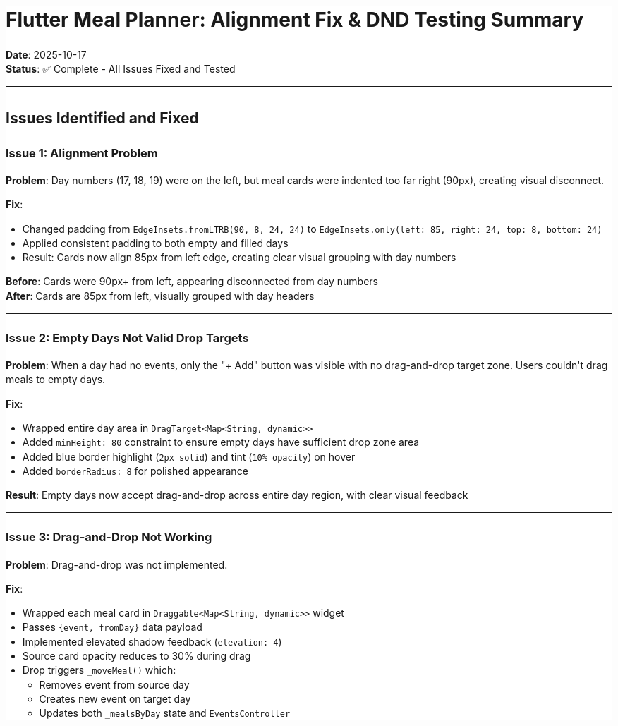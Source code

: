 # Flutter Meal Planner: Alignment Fix & DND Testing Summary

**Date**: 2025-10-17  
**Status**: ✅ Complete - All Issues Fixed and Tested

---

## Issues Identified and Fixed

### Issue 1: Alignment Problem
**Problem**: Day numbers (17, 18, 19) were on the left, but meal cards were indented too far right (90px), creating visual disconnect.

**Fix**: 
- Changed padding from `EdgeInsets.fromLTRB(90, 8, 24, 24)` to `EdgeInsets.only(left: 85, right: 24, top: 8, bottom: 24)`
- Applied consistent padding to both empty and filled days
- Result: Cards now align 85px from left edge, creating clear visual grouping with day numbers

**Before**: Cards were 90px+ from left, appearing disconnected from day numbers  
**After**: Cards are 85px from left, visually grouped with day headers

---

### Issue 2: Empty Days Not Valid Drop Targets
**Problem**: When a day had no events, only the "+ Add" button was visible with no drag-and-drop target zone. Users couldn't drag meals to empty days.

**Fix**:
- Wrapped entire day area in `DragTarget<Map<String, dynamic>>`
- Added `minHeight: 80` constraint to ensure empty days have sufficient drop zone area
- Added blue border highlight (`2px solid`) and tint (`10% opacity`) on hover
- Added `borderRadius: 8` for polished appearance

**Result**: Empty days now accept drag-and-drop across entire day region, with clear visual feedback

---

### Issue 3: Drag-and-Drop Not Working
**Problem**: Drag-and-drop was not implemented.

**Fix**:
- Wrapped each meal card in `Draggable<Map<String, dynamic>>` widget
- Passes `{event, fromDay}` data payload
- Implemented elevated shadow feedback (`elevation: 4`)
- Source card opacity reduces to 30% during drag
- Drop triggers `_moveMeal()` which:
  - Removes event from source day
  - Creates new event on target day
  - Updates both `_mealsByDay` state and `EventsController`
